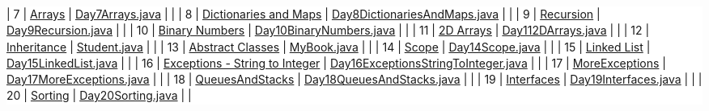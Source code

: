 |  7  | [Arrays](https://www.hackerrank.com/challenges/30-arrays/problem)                                       		      | [Day7Arrays.java](https://github.com/Java-aid/Hackerrank-Solutions/blob/master/HackerRankDashboard/Tutorials/30DaysOfCode/src/main/java/com/javaaid/hackerrank/solutions/thirtydaysofcode/Day7Arrays.java)                											    |       											           |
|  8  | [Dictionaries and Maps](https://www.hackerrank.com/challenges/30-dictionaries-and-maps/problem)                       | [Day8DictionariesAndMaps.java](https://github.com/Java-aid/Hackerrank-Solutions/blob/master/HackerRankDashboard/Tutorials/30DaysOfCode/src/main/java/com/javaaid/hackerrank/solutions/thirtydaysofcode/Day8DictionariesAndMaps.java)                				    |       											           |
|  9  | [Recursion](https://www.hackerrank.com/challenges/30-recursion/problem)                                       		  | [Day9Recursion.java](https://github.com/Java-aid/Hackerrank-Solutions/blob/master/HackerRankDashboard/Tutorials/30DaysOfCode/src/main/java/com/javaaid/hackerrank/solutions/thirtydaysofcode/Day9Recursion.java)                									    |       											           |
|  10 | [Binary Numbers](https://www.hackerrank.com/challenges/30-binary-numbers/problem)                                     | [Day10BinaryNumbers.java](https://github.com/Java-aid/Hackerrank-Solutions/blob/master/HackerRankDashboard/Tutorials/30DaysOfCode/src/main/java/com/javaaid/hackerrank/solutions/thirtydaysofcode/Day10BinaryNumbers.java)                							    |       											           |
|  11 | [2D Arrays](https://www.hackerrank.com/challenges/30-2d-arrays/problem)                                     	      | [Day112DArrays.java](https://github.com/Java-aid/Hackerrank-Solutions/blob/master/HackerRankDashboard/Tutorials/30DaysOfCode/src/main/java/com/javaaid/hackerrank/solutions/thirtydaysofcode/Day112DArrays.java)                							 		    |       											           |
|  12 | [Inheritance](https://www.hackerrank.com/challenges/30-inheritance/problem)                                           | [Student.java](https://github.com/Java-aid/Hackerrank-Solutions/blob/master/HackerRankDashboard/Tutorials/30DaysOfCode/src/main/java/com/javaaid/hackerrank/solutions/thirtydaysofcode/Student.java)                							                        |       											           |
|  13 | [Abstract Classes](https://www.hackerrank.com/challenges/30-abstract-classes/problem)                                 | [MyBook.java](https://github.com/Java-aid/Hackerrank-Solutions/blob/master/HackerRankDashboard/Tutorials/30DaysOfCode/src/main/java/com/javaaid/hackerrank/solutions/thirtydaysofcode/MyBook.java)                							                            |       											           |
|  14 | [Scope](https://www.hackerrank.com/challenges/30-scope/problem)                                     				  | [Day14Scope.java](https://github.com/Java-aid/Hackerrank-Solutions/blob/master/HackerRankDashboard/Tutorials/30DaysOfCode/src/main/java/com/javaaid/hackerrank/solutions/thirtydaysofcode/Day14Scope.java)                							                    |       											           |
|  15 | [Linked List](https://www.hackerrank.com/challenges/30-linked-list/problem)                                           | [Day15LinkedList.java](https://github.com/Java-aid/Hackerrank-Solutions/blob/master/HackerRankDashboard/Tutorials/30DaysOfCode/src/main/java/com/javaaid/hackerrank/solutions/thirtydaysofcode/Day15LinkedList.java)                							        |                                                              |
|  16 | [Exceptions - String to Integer](https://www.hackerrank.com/challenges/30-exceptions-string-to-integer/problem)       | [Day16ExceptionsStringToInteger.java](https://github.com/Java-aid/Hackerrank-Solutions/blob/master/HackerRankDashboard/Tutorials/30DaysOfCode/src/main/java/com/javaaid/hackerrank/solutions/thirtydaysofcode/Day16ExceptionsStringToInteger.java)                		|                                                              |
|  17 | [MoreExceptions](https://www.hackerrank.com/challenges/30-more-exceptions/problem)                                    | [Day17MoreExceptions.java](https://github.com/Java-aid/Hackerrank-Solutions/blob/master/HackerRankDashboard/Tutorials/30DaysOfCode/src/main/java/com/javaaid/hackerrank/solutions/thirtydaysofcode/Day17MoreExceptions.java)                							|                                                              |
|  18 | [QueuesAndStacks](https://www.hackerrank.com/challenges/30-queues-stacks/problem)                                     | [Day18QueuesAndStacks.java](https://github.com/Java-aid/Hackerrank-Solutions/blob/master/HackerRankDashboard/Tutorials/30DaysOfCode/src/main/java/com/javaaid/hackerrank/solutions/thirtydaysofcode/Day18QueuesAndStacks.java)                							|                                                              |
|  19 | [Interfaces](https://www.hackerrank.com/challenges/30-interfaces/problem)                                             | [Day19Interfaces.java](https://github.com/Java-aid/Hackerrank-Solutions/blob/master/HackerRankDashboard/Tutorials/30DaysOfCode/src/main/java/com/javaaid/hackerrank/solutions/thirtydaysofcode/Day19Interfaces.java)                							        |                                                              |
|  20 | [Sorting](https://www.hackerrank.com/challenges/30-sorting/problem)                                                   | [Day20Sorting.java](https://github.com/Java-aid/Hackerrank-Solutions/blob/master/HackerRankDashboard/Tutorials/30DaysOfCode/src/main/java/com/javaaid/hackerrank/solutions/thirtydaysofcode/Day20Sorting.java)                							                |                                                              |